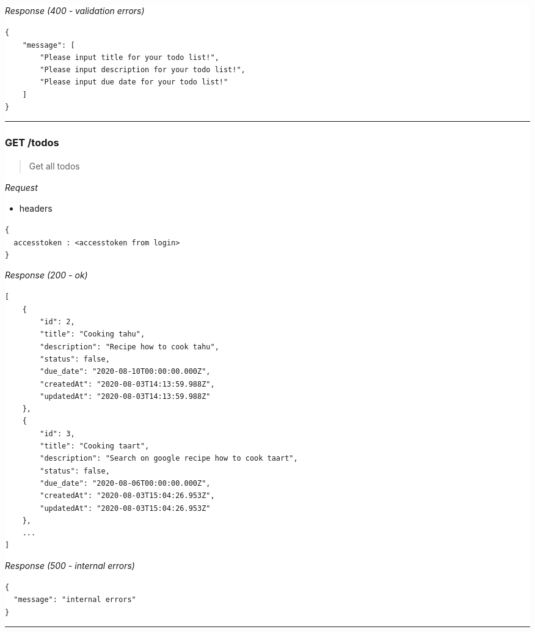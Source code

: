 _Response (400 - validation errors)_
```
{
    "message": [
        "Please input title for your todo list!",
        "Please input description for your todo list!",
        "Please input due date for your todo list!"
    ]
}
```
---
### GET /todos

> Get all todos

_Request_

* headers
```
{
  accesstoken : <accesstoken from login>
}
```

_Response (200 - ok)_
```
[
    {
        "id": 2,
        "title": "Cooking tahu",
        "description": "Recipe how to cook tahu",
        "status": false,
        "due_date": "2020-08-10T00:00:00.000Z",
        "createdAt": "2020-08-03T14:13:59.988Z",
        "updatedAt": "2020-08-03T14:13:59.988Z"
    },
    {
        "id": 3,
        "title": "Cooking taart",
        "description": "Search on google recipe how to cook taart",
        "status": false,
        "due_date": "2020-08-06T00:00:00.000Z",
        "createdAt": "2020-08-03T15:04:26.953Z",
        "updatedAt": "2020-08-03T15:04:26.953Z"
    },
    ...
]
```

_Response (500 - internal errors)_
```
{
  "message": "internal errors"
}
```

---